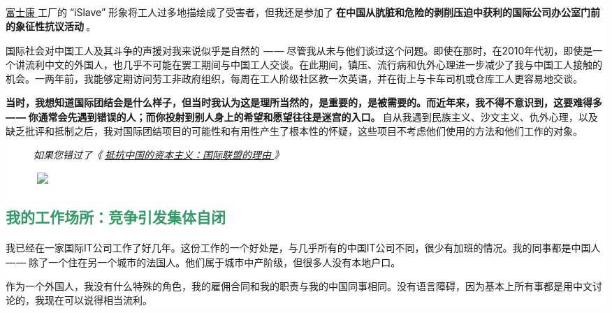    <a class="markup--anchor markup--p-anchor" data-href="https://www.iyouport.org/%e7%99%be%e5%bf%a7%e8%a7%a3%e6%97%b6%e4%bb%a3%ef%bc%88%e4%b8%89%ef%bc%89%e4%bb%a4%e4%ba%ba%e6%b2%89%e8%bf%b7%e7%9a%84%e5%b9%bf%e4%b9%89%e5%8c%96%e8%87%aa%e6%9d%80/" href="https://www.iyouport.org/%e7%99%be%e5%bf%a7%e8%a7%a3%e6%97%b6%e4%bb%a3%ef%bc%88%e4%b8%89%ef%bc%89%e4%bb%a4%e4%ba%ba%e6%b2%89%e8%bf%b7%e7%9a%84%e5%b9%bf%e4%b9%89%e5%8c%96%e8%87%aa%e6%9d%80/" rel="noopener" target="_blank">
    富士康
   </a>
   工厂的 “iSlave” 形象将工人过多地描绘成了受害者，但我还是参加了
   <strong class="markup--strong markup--p-strong">
    在中国从肮脏和危险的剥削压迫中获利的国际公司办公室门前的象征性抗议活动
   </strong>
   。
  </p>
  <p class="graf graf--p">
   国际社会对中国工人及其斗争的声援对我来说似乎是自然的  — — 尽管我从未与他们谈过这个问题。即使在那时，在2010年代初，即使是一个讲流利中文的外国人，也几乎不可能在罢工期间与中国工人交谈。在此期间，镇压、流行病和仇外心理进一步减少了我与中国工人接触的机会。一两年前，我能够定期访问劳工非政府组织，每周在工人阶级社区教一次英语，并在街上与卡车司机或仓库工人更容易地交谈。
  </p>
  <p class="graf graf--p">
   <strong class="markup--strong markup--p-strong">
    当时，我想知道国际团结会是什么样子，但当时我认为这是理所当然的，是重要的，是被需要的。而近年来，我不得不意识到，这要难得多 — — 你通常会先遇到错误的人；而你投射到别人身上的希望和愿望往往是迷宫的入口。
   </strong>
   自从我遇到民族主义、沙文主义、仇外心理，以及缺乏批评和抵制之后，我对国际团结项目的可能性和有用性产生了根本性的怀疑，这些项目不考虑他们使用的方法和他们工作的对象。
  </p>
  <p class="graf graf--p" style="padding-left: 40px;">
   <em class="markup--em markup--p-em">
    如果您错过了《
   </em>
   <a class="markup--anchor markup--p-anchor" data-href="https://www.iyouport.org/%e6%8a%b5%e6%8a%97%e4%b8%ad%e5%9b%bd%e7%9a%84%e8%b5%84%e6%9c%ac%e4%b8%bb%e4%b9%89%ef%bc%9a%e5%9b%bd%e9%99%85%e8%81%94%e7%9b%9f%e7%9a%84%e7%90%86%e7%94%b1/" href="https://www.iyouport.org/%e6%8a%b5%e6%8a%97%e4%b8%ad%e5%9b%bd%e7%9a%84%e8%b5%84%e6%9c%ac%e4%b8%bb%e4%b9%89%ef%bc%9a%e5%9b%bd%e9%99%85%e8%81%94%e7%9b%9f%e7%9a%84%e7%90%86%e7%94%b1/" rel="noopener" target="_blank">
    <em class="markup--em markup--p-em">
     抵抗中国的资本主义：国际联盟的理由
    </em>
   </a>
   <em class="markup--em markup--p-em">
    》
   </em>
  </p>
  <figure class="graf graf--figure">
   <img class="graf-image aligncenter jetpack-lazy-image" data-height="900" data-image-id="0*7ClVYHjAQi3fWzUf" data-lazy-src="https://cdn-images-1.medium.com/max/1067/0*7ClVYHjAQi3fWzUf?is-pending-load=1" data-width="1600" src="https://cdn-images-1.medium.com/max/1067/0*7ClVYHjAQi3fWzUf" srcset="data:image/gif;base64,R0lGODlhAQABAIAAAAAAAP///yH5BAEAAAAALAAAAAABAAEAAAIBRAA7"/>
   <noscript>
    <img class="graf-image aligncenter" data-height="900" data-image-id="0*7ClVYHjAQi3fWzUf" data-width="1600" src="https://cdn-images-1.medium.com/max/1067/0*7ClVYHjAQi3fWzUf"/>
   </noscript>
  </figure>
  <h2 class="graf graf--p">
   <span style="color: #339966;">
    <strong class="markup--strong markup--p-strong">
     我的工作场所：竞争引发集体自闭
    </strong>
   </span>
  </h2>
  <p class="graf graf--p">
   我已经在一家国际IT公司工作了好几年。这份工作的一个好处是，与几乎所有的中国IT公司不同，很少有加班的情况。我的同事都是中国人  — — 除了一个住在另一个城市的法国人。他们属于城市中产阶级，但很多人没有本地户口。
  </p>
  <p class="graf graf--p">
   作为一个外国人，我没有什么特殊的角色，我的雇佣合同和我的职责与我的中国同事相同。没有语言障碍，因为基本上所有事都是用中文讨论的，我现在可以说得相当流利。
  </p>
  <p class="graf graf--p">